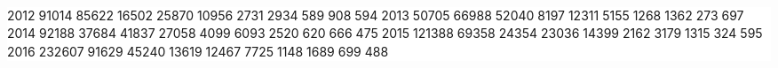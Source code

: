    <td style="text-align:left;"> 2012 </td>
   <td style="text-align:right;"> 91014 </td>
   <td style="text-align:right;"> 85622 </td>
   <td style="text-align:right;"> 16502 </td>
   <td style="text-align:right;"> 25870 </td>
   <td style="text-align:right;"> 10956 </td>
   <td style="text-align:right;"> 2731 </td>
   <td style="text-align:right;"> 2934 </td>
   <td style="text-align:right;"> 589 </td>
   <td style="text-align:right;"> 908 </td>
   <td style="text-align:right;"> 594 </td>
  </tr>
  <tr>
   <td style="text-align:left;"> 2013 </td>
   <td style="text-align:right;"> 50705 </td>
   <td style="text-align:right;"> 66988 </td>
   <td style="text-align:right;"> 52040 </td>
   <td style="text-align:right;"> 8197 </td>
   <td style="text-align:right;"> 12311 </td>
   <td style="text-align:right;"> 5155 </td>
   <td style="text-align:right;"> 1268 </td>
   <td style="text-align:right;"> 1362 </td>
   <td style="text-align:right;"> 273 </td>
   <td style="text-align:right;"> 697 </td>
  </tr>
  <tr>
   <td style="text-align:left;"> 2014 </td>
   <td style="text-align:right;"> 92188 </td>
   <td style="text-align:right;"> 37684 </td>
   <td style="text-align:right;"> 41837 </td>
   <td style="text-align:right;"> 27058 </td>
   <td style="text-align:right;"> 4099 </td>
   <td style="text-align:right;"> 6093 </td>
   <td style="text-align:right;"> 2520 </td>
   <td style="text-align:right;"> 620 </td>
   <td style="text-align:right;"> 666 </td>
   <td style="text-align:right;"> 475 </td>
  </tr>
  <tr>
   <td style="text-align:left;"> 2015 </td>
   <td style="text-align:right;"> 121388 </td>
   <td style="text-align:right;"> 69358 </td>
   <td style="text-align:right;"> 24354 </td>
   <td style="text-align:right;"> 23036 </td>
   <td style="text-align:right;"> 14399 </td>
   <td style="text-align:right;"> 2162 </td>
   <td style="text-align:right;"> 3179 </td>
   <td style="text-align:right;"> 1315 </td>
   <td style="text-align:right;"> 324 </td>
   <td style="text-align:right;"> 595 </td>
  </tr>
  <tr>
   <td style="text-align:left;"> 2016 </td>
   <td style="text-align:right;"> 232607 </td>
   <td style="text-align:right;"> 91629 </td>
   <td style="text-align:right;"> 45240 </td>
   <td style="text-align:right;"> 13619 </td>
   <td style="text-align:right;"> 12467 </td>
   <td style="text-align:right;"> 7725 </td>
   <td style="text-align:right;"> 1148 </td>
   <td style="text-align:right;"> 1689 </td>
   <td style="text-align:right;"> 699 </td>
   <td style="text-align:right;"> 488 </td>
  </tr>